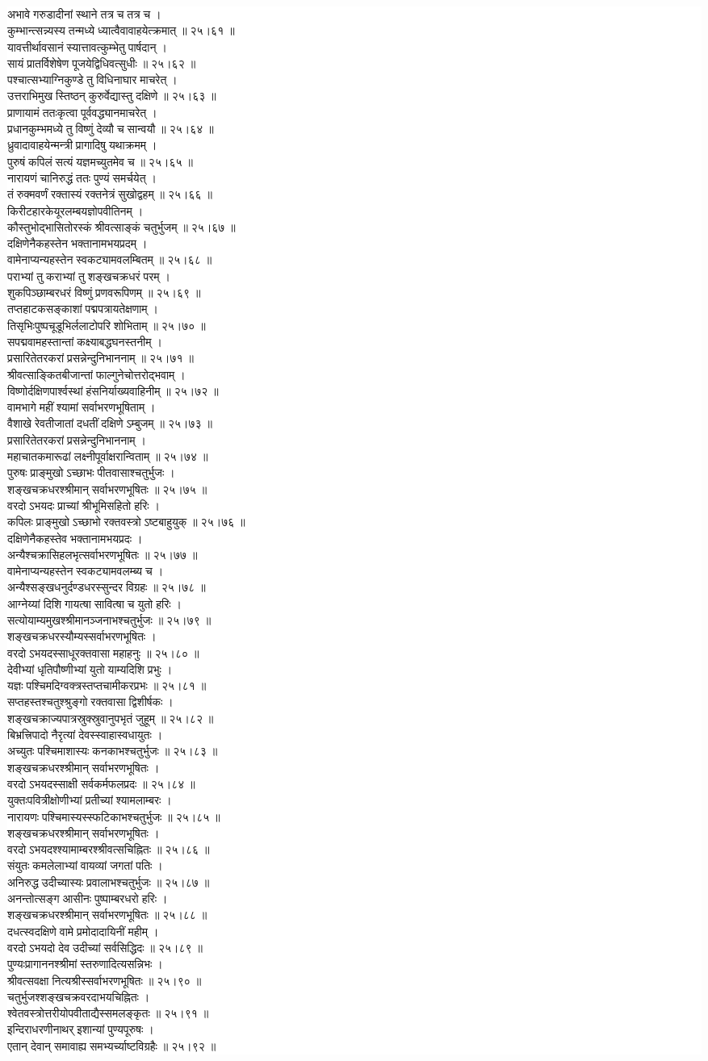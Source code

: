 अभावे गरुडादीनां स्थाने तत्र च तत्र च ।  
कुम्भान्त्सन्न्यस्य तन्मध्ये ध्यात्वैवावाहयेत्क्रमात् ॥ २५।६१ ॥  
यावत्तीर्थावसानं स्यात्तावत्कुम्भेतु पार्षदान् ।  
सायं प्रातर्विशेषेण पूजयेद्विधिवत्सुधीः ॥ २५।६२ ॥  
पश्चात्सभ्याग्निकुण्डे तु विधिनाघार माचरेत् ।  
उत्तराभिमुख स्तिष्ठन् कुरुर्वेद्यास्तु दक्षिणे ॥ २५।६३ ॥  
प्राणायामं ततःकृत्वा पूर्ववद्ध्यानमाचरेत् ।  
प्रधानकुम्भमध्ये तु विष्णुं देव्यौ च सान्वयौ ॥ २५।६४ ॥  
ध्रुवादावाहयेन्मन्त्री प्रागादिषु यथाक्रमम् ।  
पुरुषं कपिलं सत्यं यज्ञमच्युतमेव च ॥ २५।६५ ॥  
नारायणं चानिरुद्धं ततः पुण्यं समर्चयेत् ।  
तं रुक्मवर्णं रक्तास्यं रक्तनेत्रं सुखोद्वहम् ॥ २५।६६ ॥  
किरीटहारकेयूरलम्बयज्ञोपवीतिनम् ।  
कौस्तुभोद्भासितोरस्कं श्रीवत्साङ्कं चतुर्भुजम् ॥ २५।६७ ॥  
दक्षिणेनैकहस्तेन भक्तानामभयप्रदम् ।  
वामेनाप्यन्यहस्तेन स्वकट्यामवलम्बितम् ॥ २५।६८ ॥  
पराभ्यां तु कराभ्यां तु शङ्खचक्रधरं परम् ।  
शुकपिञ्छाम्बरधरं विष्णुं प्रणवरूपिणम् ॥ २५।६९ ॥  
तप्तहाटकसङ्काशां पद्मपत्रायतेक्षणाम् ।  
तिसृभिःपुष्पचूडूभिर्ललाटोपरि शोभिताम् ॥ २५।७० ॥  
सपद्मवामहस्तान्तां कक्ष्याबद्धघनस्तनीम् ।  
प्रसारितेतरकरां प्रसन्नेन्दुनिभाननाम् ॥ २५।७१ ॥  
श्रीवत्साङ्कितबीजान्तां फाल्गुनेचोत्तरोद्भवाम् ।  
विष्णोर्दक्षिणपार्श्वस्थां हंसनिर्याख्यवाहिनीम् ॥ २५।७२ ॥  
वामभागे महीं श्यामां सर्वाभरणभूषिताम् ।  
वैशाखे रेवतीजातां दधतीं दक्षिणे ऽम्बुजम् ॥ २५।७३ ॥  
प्रसारितेतरकरां प्रसन्नेन्दुनिभाननाम् ।  
महाचातकमारूढां लक्ष्नीपूर्वाक्षरान्विताम् ॥ २५।७४ ॥  
पुरुषः प्राङ्मुखो ऽच्छाभः पीतवासाश्चतुर्भुजः ।  
शङ्खचक्रधरश्श्रीमान् सर्वाभरणभूषितः ॥ २५।७५ ॥  
वरदो ऽभयदः प्राच्यां श्रीभूमिसहितो हरिः ।  
कपिलः प्राङ्मुखो ऽच्छाभो रक्तवस्त्रो ऽष्टबाहुयुक् ॥ २५।७६ ॥  
दक्षिणेनैकहस्तेव भक्तानामभयप्रदः ।  
अन्यैश्चक्रासिहलभृत्सर्वाभरणभूषितः ॥ २५।७७ ॥  
वामेनाप्यन्यहस्तेन स्वकट्यामवलम्ब्य च ।  
अन्यैश्सङ्खधनुर्दण्डधरस्सुन्दर विग्रहः ॥ २५।७८ ॥  
आग्नेय्यां दिशि गायत्षा सावित्षा च युतो हरिः ।  
सत्योयाम्यमुखश्श्रीमानञ्जनाभश्चतुर्भुजः ॥ २५।७९ ॥  
शङ्खचक्रधरस्यौम्यस्सर्वाभरणभूषितः ।  
वरदो ऽभयदस्साधूरक्तवासा महाहनुः ॥ २५।८० ॥  
देवीभ्यां धृतिपौष्णीभ्यां युतो याम्यदिशि प्रभुः ।  
यज्ञः पश्चिमदिग्वक्त्रस्तप्तचामीकरप्रभः ॥ २५।८१ ॥  
सप्तहस्तश्चतुश्श्रुङ्गो रक्तवासा द्विशीर्षकः ।  
शङ्खचक्राज्यपात्रस्रुक्स्रुवानुपभृतं जुहूम् ॥ २५।८२ ॥  
बिभ्रत्त्रिपादो नैरृत्यां देवस्स्वाहास्वधायुतः ।  
अच्युतः पश्चिमाशास्यः कनकाभश्चतुर्भुजः ॥ २५।८३ ॥  
शङ्खचक्रधरश्श्रीमान् सर्वाभरणभूषितः ।  
वरदो ऽभयदस्साक्षी सर्वकर्मफलप्रदः ॥ २५।८४ ॥  
युक्तःपवित्रीक्षोणीभ्यां प्रतीच्यां श्यामलाम्बरः ।  
नारायणः पश्चिमास्यस्स्फटिकाभश्चतुर्भुजः ॥ २५।८५ ॥  
शङ्खचक्रधरश्श्रीमान् सर्वाभरणभूषितः ।  
वरदो ऽभयदश्श्यामाम्बरश्श्रीवत्सचिह्नितः ॥ २५।८६ ॥  
संयुतः कमलेलाभ्यां वायव्यां जगतां पतिः ।  
अनिरुद्ध उदीच्यास्यः प्रवालाभश्चतुर्भुजः ॥ २५।८७ ॥  
अनन्तोत्सङ्ग आसीनः पुष्पाम्बरधरो हरिः ।  
शङ्खचक्रधरश्श्रीमान् सर्वाभरणभूषितः ॥ २५।८८ ॥  
दधत्स्वदक्षिणे वामे प्रमोदादायिनीं महीम् ।  
वरदो ऽभयदो देव उदीच्यां सर्वसिद्धिदः ॥ २५।८९ ॥  
पुण्यःप्रागाननश्श्रीमां स्तरुणादित्यसन्निभः ।  
श्रीवत्सवक्षा नित्यश्रीस्सर्वाभरणभूषितः ॥ २५।९० ॥  
चतुर्भुजश्शङ्खचक्रवरदाभयचिह्नितः ।  
श्वेतवस्त्रोत्तरीयोपवीताद्यैस्समलङ्कृतः ॥ २५।९१ ॥  
इन्दिराधरणीनाथर् इशान्यां पुण्यपूरुषः ।  
एतान् देवान् समावाह्य समभ्यर्च्याष्टविग्रहैः ॥ २५।९२ ॥  